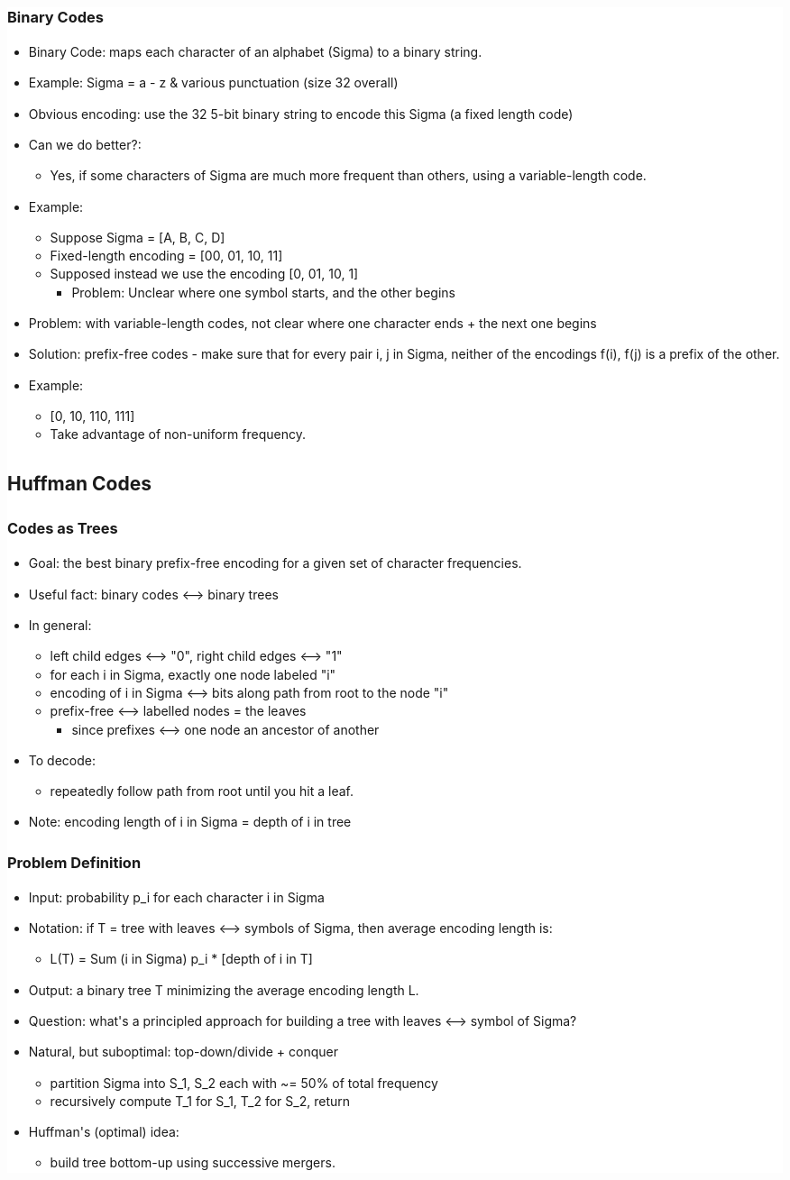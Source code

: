 ### Binary Codes

- Binary Code: maps each character of an alphabet (Sigma) to a binary string.
- Example: Sigma = a - z & various punctuation (size 32 overall)
- Obvious encoding: use the 32 5-bit binary string to encode this Sigma (a 
  fixed length code)
- Can we do better?:
    - Yes, if some characters of Sigma are much more frequent than others, 
      using a variable-length code.
    
- Example:
    - Suppose Sigma = [A, B, C, D]
    - Fixed-length encoding = [00, 01, 10, 11]
    - Supposed instead we use the encoding [0, 01, 10, 1] 
        - Problem: Unclear where one symbol starts, and the other begins

- Problem: with variable-length codes, not clear where one character ends + 
  the next one begins
- Solution: prefix-free codes - make sure that for every pair i, j in Sigma, 
  neither of the encodings f(i), f(j) is a prefix of the other.
- Example: 
    - [0, 10, 110, 111] 
    - Take advantage of non-uniform frequency.


## Huffman Codes

### Codes as Trees

- Goal: the best binary prefix-free encoding for a given set of character 
  frequencies.
- Useful fact: binary codes <--> binary trees
 
- In general: 
  - left child edges <--> "0", right child edges <--> "1"
  - for each i in Sigma, exactly one node labeled "i"
  - encoding of i in Sigma <--> bits along path from root to the node "i"
  - prefix-free <--> labelled nodes = the leaves
    - since prefixes <--> one node an ancestor of another

- To decode:
  - repeatedly follow path from root until you hit a leaf.
   
- Note: encoding length of i in Sigma = depth of i in tree

### Problem Definition

- Input: probability p_i for each character i in Sigma
- Notation: if T = tree with leaves <--> symbols of Sigma, then average 
  encoding length is: 
  - L(T) = Sum (i in Sigma) p_i * [depth of i in T]
- Output: a binary tree T minimizing the average encoding length L.

- Question: what's a principled approach for building a tree with leaves 
  <--> symbol of Sigma?
- Natural, but suboptimal: top-down/divide + conquer
  - partition Sigma into S_1, S_2 each with ~= 50% of total frequency
  - recursively compute T_1 for S_1, T_2 for S_2, return 
- Huffman's (optimal) idea:
  - build tree bottom-up using successive mergers.
